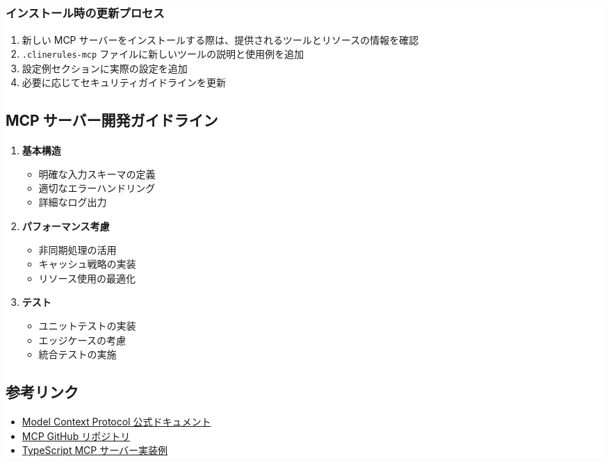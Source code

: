 ### インストール時の更新プロセス

1. 新しい MCP サーバーをインストールする際は、提供されるツールとリソースの情報を確認
2. `.clinerules-mcp` ファイルに新しいツールの説明と使用例を追加
3. 設定例セクションに実際の設定を追加
4. 必要に応じてセキュリティガイドラインを更新

## MCP サーバー開発ガイドライン

1. **基本構造**
   - 明確な入力スキーマの定義
   - 適切なエラーハンドリング
   - 詳細なログ出力

2. **パフォーマンス考慮**
   - 非同期処理の活用
   - キャッシュ戦略の実装
   - リソース使用の最適化

3. **テスト**
   - ユニットテストの実装
   - エッジケースの考慮
   - 統合テストの実施

## 参考リンク

- [Model Context Protocol 公式ドキュメント](https://modelcontextprotocol.github.io/)
- [MCP GitHub リポジトリ](https://github.com/modelcontextprotocol/servers)
- [TypeScript MCP サーバー実装例](https://github.com/modelcontextprotocol/typescript-server-template)
